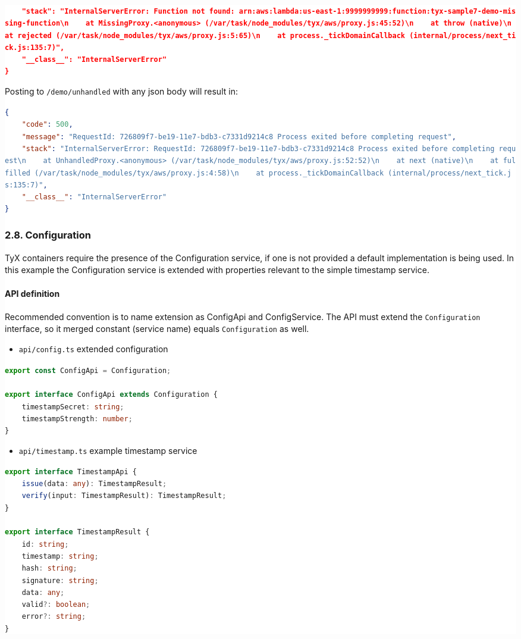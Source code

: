 ```json
	"stack": "InternalServerError: Function not found: arn:aws:lambda:us-east-1:9999999999:function:tyx-sample7-demo-missing-function\n    at MissingProxy.<anonymous> (/var/task/node_modules/tyx/aws/proxy.js:45:52)\n    at throw (native)\n    at rejected (/var/task/node_modules/tyx/aws/proxy.js:5:65)\n    at process._tickDomainCallback (internal/process/next_tick.js:135:7)",
	"__class__": "InternalServerError"
}
```

Posting to `/demo/unhandled` with any json body will result in:
```json
{
	"code": 500,
	"message": "RequestId: 726809f7-be19-11e7-bdb3-c7331d9214c8 Process exited before completing request",
	"stack": "InternalServerError: RequestId: 726809f7-be19-11e7-bdb3-c7331d9214c8 Process exited before completing request\n    at UnhandledProxy.<anonymous> (/var/task/node_modules/tyx/aws/proxy.js:52:52)\n    at next (native)\n    at fulfilled (/var/task/node_modules/tyx/aws/proxy.js:4:58)\n    at process._tickDomainCallback (internal/process/next_tick.js:135:7)",
	"__class__": "InternalServerError"
}
```

### 2.8. Configuration

TyX containers require the presence of the Configuration service, if one is not provided a default implementation is being used. In this example the Configuration service is extended with properties relevant to the simple timestamp service.

#### API definition

Recommended convention is to name extension as ConfigApi and ConfigService. The API must extend the `Configuration` interface, so it merged constant (service name) equals `Configuration` as well.

- `api/config.ts` extended configuration
```typescript
export const ConfigApi = Configuration;

export interface ConfigApi extends Configuration {
    timestampSecret: string;
    timestampStrength: number;
}
```

- `api/timestamp.ts` example timestamp service
```typescript
export interface TimestampApi {
    issue(data: any): TimestampResult;
    verify(input: TimestampResult): TimestampResult;
}

export interface TimestampResult {
    id: string;
    timestamp: string;
    hash: string;
    signature: string;
    data: any;
    valid?: boolean;
    error?: string;
}
```
